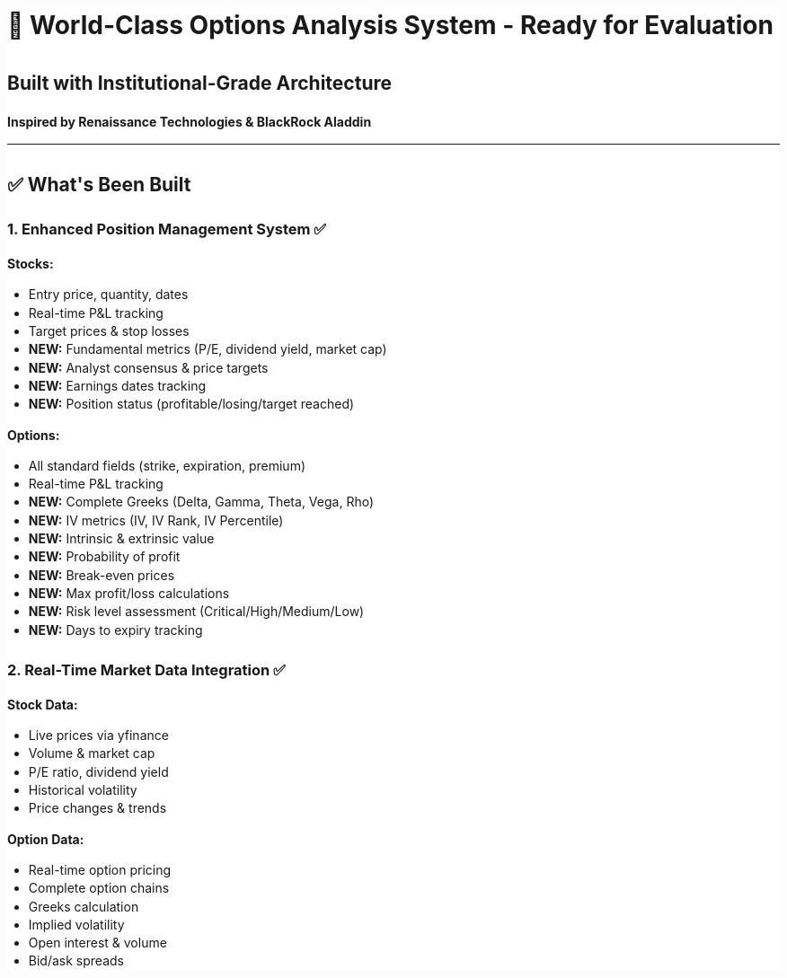 # 🎉 World-Class Options Analysis System - Ready for Evaluation

## Built with Institutional-Grade Architecture
**Inspired by Renaissance Technologies & BlackRock Aladdin**

---

## ✅ What's Been Built

### 1. Enhanced Position Management System ✅

**Stocks:**
- Entry price, quantity, dates
- Real-time P&L tracking
- Target prices & stop losses
- **NEW:** Fundamental metrics (P/E, dividend yield, market cap)
- **NEW:** Analyst consensus & price targets
- **NEW:** Earnings dates tracking
- **NEW:** Position status (profitable/losing/target reached)

**Options:**
- All standard fields (strike, expiration, premium)
- Real-time P&L tracking
- **NEW:** Complete Greeks (Delta, Gamma, Theta, Vega, Rho)
- **NEW:** IV metrics (IV, IV Rank, IV Percentile)
- **NEW:** Intrinsic & extrinsic value
- **NEW:** Probability of profit
- **NEW:** Break-even prices
- **NEW:** Max profit/loss calculations
- **NEW:** Risk level assessment (Critical/High/Medium/Low)
- **NEW:** Days to expiry tracking

### 2. Real-Time Market Data Integration ✅

**Stock Data:**
- Live prices via yfinance
- Volume & market cap
- P/E ratio, dividend yield
- Historical volatility
- Price changes & trends

**Option Data:**
- Real-time option pricing
- Complete option chains
- Greeks calculation
- Implied volatility
- Open interest & volume
- Bid/ask spreads
